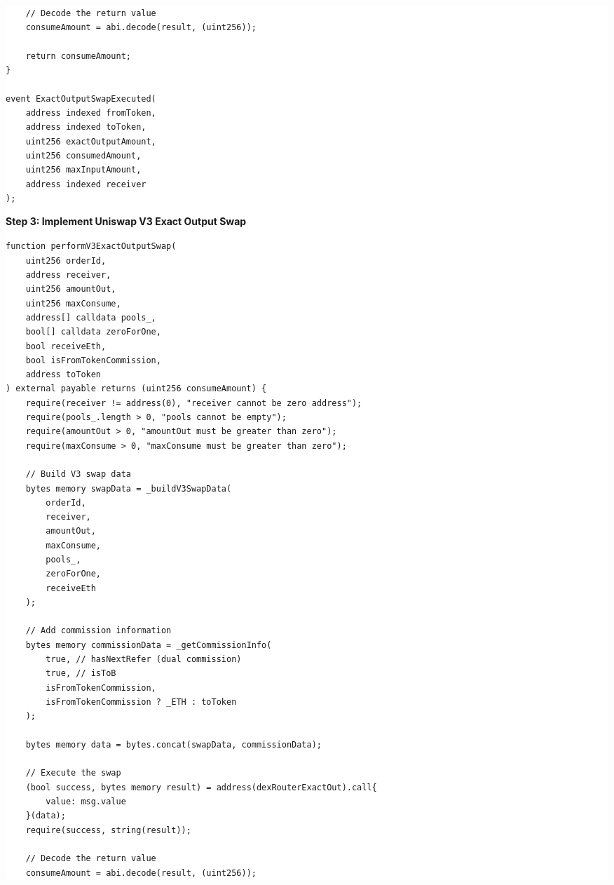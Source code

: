 ```solidity
    // Decode the return value
    consumeAmount = abi.decode(result, (uint256));

    return consumeAmount;
}

event ExactOutputSwapExecuted(
    address indexed fromToken,
    address indexed toToken,
    uint256 exactOutputAmount,
    uint256 consumedAmount,
    uint256 maxInputAmount,
    address indexed receiver
);
```

**Step 3: Implement Uniswap V3 Exact Output Swap**
```solidity
function performV3ExactOutputSwap(
    uint256 orderId,
    address receiver,
    uint256 amountOut,
    uint256 maxConsume,
    address[] calldata pools_,
    bool[] calldata zeroForOne,
    bool receiveEth,
    bool isFromTokenCommission,
    address toToken
) external payable returns (uint256 consumeAmount) {
    require(receiver != address(0), "receiver cannot be zero address");
    require(pools_.length > 0, "pools cannot be empty");
    require(amountOut > 0, "amountOut must be greater than zero");
    require(maxConsume > 0, "maxConsume must be greater than zero");

    // Build V3 swap data
    bytes memory swapData = _buildV3SwapData(
        orderId,
        receiver,
        amountOut,
        maxConsume,
        pools_,
        zeroForOne,
        receiveEth
    );

    // Add commission information
    bytes memory commissionData = _getCommissionInfo(
        true, // hasNextRefer (dual commission)
        true, // isToB
        isFromTokenCommission,
        isFromTokenCommission ? _ETH : toToken
    );

    bytes memory data = bytes.concat(swapData, commissionData);

    // Execute the swap
    (bool success, bytes memory result) = address(dexRouterExactOut).call{
        value: msg.value
    }(data);
    require(success, string(result));

    // Decode the return value
    consumeAmount = abi.decode(result, (uint256));

```